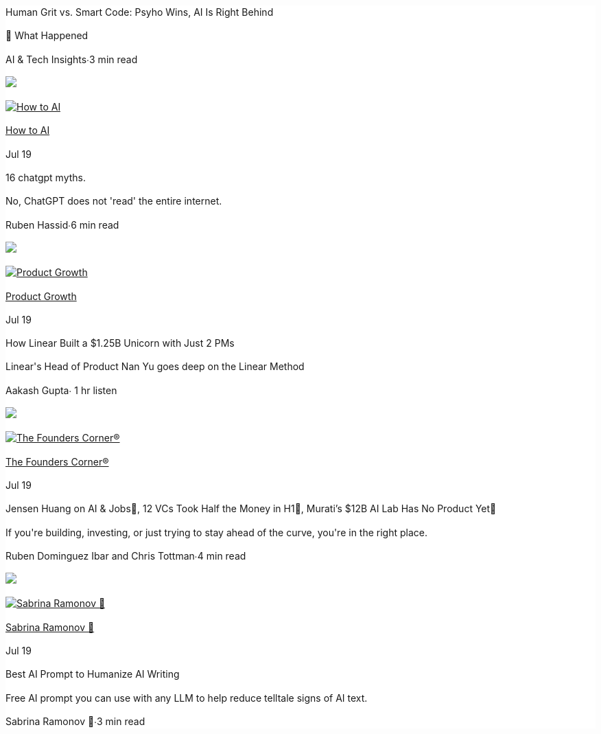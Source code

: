 Human Grit vs. Smart Code: Psyho Wins, AI Is Right Behind

🚩 What Happened

AI & Tech Insights∙3 min read

![](https://substackcdn.com/image/fetch/$s_!1DWy!,w_400,h_264,c_fill,f_auto,q_auto:good,fl_progressive:steep,g_auto/https%3A%2F%2Fsubstack-post-media.s3.amazonaws.com%2Fpublic%2Fimages%2Fdfaa2763-ac89-4354-b08f-63de8007e280_1456x816.jpeg)

[![How to AI](https://substackcdn.com/image/fetch/$s_!HmHU!,w_40,h_40,c_fill,f_auto,q_auto:good,fl_progressive:steep,g_auto/https%3A%2F%2Fsubstack-post-media.s3.amazonaws.com%2Fpublic%2Fimages%2F9454a131-58a8-4665-aacc-5c5f512667f6_1080x1080.png)](https://ruben.substack.com/p/16-chatgpt-myths?utm_source=%2Finbox%2Fpost%2F163562439&utm_medium=reader2)

[How to AI](https://ruben.substack.com/)

Jul 19

16 chatgpt myths.

No, ChatGPT does not 'read' the entire internet.

Ruben Hassid∙6 min read

![](https://substackcdn.com/image/fetch/$s_!bP1b!,w_400,h_264,c_fill,f_auto,q_auto:good,fl_progressive:steep,g_auto/https%3A%2F%2Fsubstack-post-media.s3.amazonaws.com%2Fpublic%2Fimages%2Fd96fb46b-ae21-4378-a9ac-e2f21199619e_1600x900.png)

[![Product Growth](https://substackcdn.com/image/fetch/$s_!b83_!,w_40,h_40,c_fill,f_auto,q_auto:good,fl_progressive:steep,g_auto/https%3A%2F%2Fsubstack-post-media.s3.amazonaws.com%2Fpublic%2Fimages%2F266f66c3-ca9f-4c0b-93a7-b1dc6ed89901_512x512.png)](https://www.news.aakashg.com/p/nan-yu-podcast?utm_source=%2Finbox%2Fpost%2F163562439&utm_medium=reader2)

[Product Growth](https://www.news.aakashg.com/)

Jul 19

How Linear Built a $1.25B Unicorn with Just 2 PMs

Linear's Head of Product Nan Yu goes deep on the Linear Method

Aakash Gupta∙ 1 hr listen

![](https://substackcdn.com/image/youtube/w_728,c_limit/e_T8Sn8s46M)

[![The Founders Corner®](https://substackcdn.com/image/fetch/$s_!3lwY!,w_40,h_40,c_fill,f_auto,q_auto:good,fl_progressive:steep,g_auto/https%3A%2F%2Fsubstack-post-media.s3.amazonaws.com%2Fpublic%2Fimages%2F1007f51a-8c4c-425f-bda5-da428bc29120_1024x1024.png)](https://www.the-founders-corner.com/p/jensen-huang-on-ai-and-jobs-12-vcs?utm_source=%2Finbox%2Fpost%2F163562439&utm_medium=reader2)

[The Founders Corner®](https://www.the-founders-corner.com/)

Jul 19

Jensen Huang on AI & Jobs🤖, 12 VCs Took Half the Money in H1🏦, Murati’s $12B AI Lab Has No Product Yet🧬

If you're building, investing, or just trying to stay ahead of the curve, you're in the right place.

Ruben Dominguez Ibar and Chris Tottman∙4 min read

![](https://substackcdn.com/image/fetch/$s_!-R6_!,w_400,h_264,c_fill,f_auto,q_auto:good,fl_progressive:steep,g_auto/https%3A%2F%2Fsubstack-post-media.s3.amazonaws.com%2Fpublic%2Fimages%2Fc2d06fe4-51cb-4ff1-9948-ac558c31e48c_1200x800.webp)

[![Sabrina Ramonov 🍄](https://substackcdn.com/image/fetch/$s_!Fq8u!,w_40,h_40,c_fill,f_auto,q_auto:good,fl_progressive:steep,g_auto/https%3A%2F%2Fsubstack-post-media.s3.amazonaws.com%2Fpublic%2Fimages%2F7075ee19-32b3-46ad-bae8-532bf200a103_1080x1080.png)](https://www.sabrina.dev/p/best-ai-prompt-to-humanize-ai-writing?utm_source=%2Finbox%2Fpost%2F163562439&utm_medium=reader2)

[Sabrina Ramonov 🍄](https://www.sabrina.dev/)

Jul 19

Best AI Prompt to Humanize AI Writing

Free AI prompt you can use with any LLM to help reduce telltale signs of AI text.

Sabrina Ramonov 🍄∙3 min read